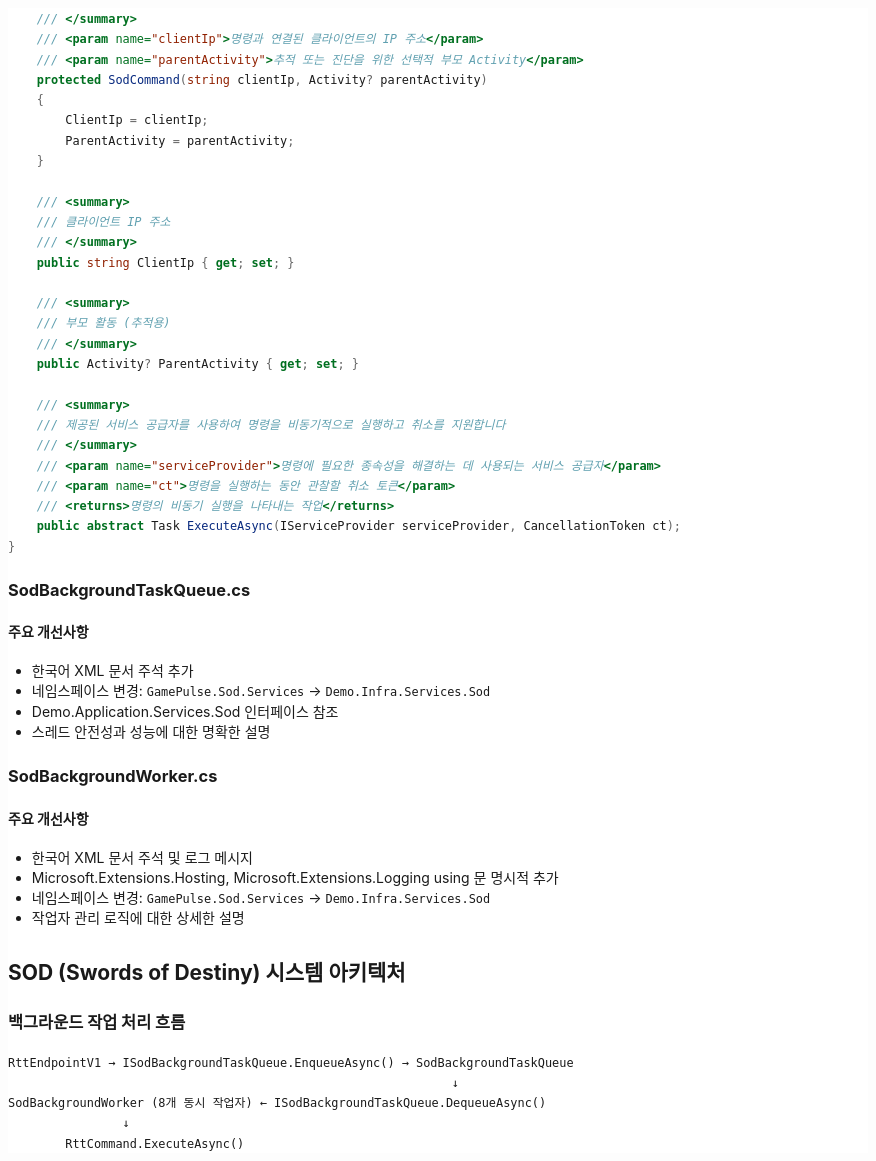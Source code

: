 ```csharp
    /// </summary>
    /// <param name="clientIp">명령과 연결된 클라이언트의 IP 주소</param>
    /// <param name="parentActivity">추적 또는 진단을 위한 선택적 부모 Activity</param>
    protected SodCommand(string clientIp, Activity? parentActivity)
    {
        ClientIp = clientIp;
        ParentActivity = parentActivity;
    }

    /// <summary>
    /// 클라이언트 IP 주소
    /// </summary>
    public string ClientIp { get; set; }

    /// <summary>
    /// 부모 활동 (추적용)
    /// </summary>
    public Activity? ParentActivity { get; set; }

    /// <summary>
    /// 제공된 서비스 공급자를 사용하여 명령을 비동기적으로 실행하고 취소를 지원합니다
    /// </summary>
    /// <param name="serviceProvider">명령에 필요한 종속성을 해결하는 데 사용되는 서비스 공급자</param>
    /// <param name="ct">명령을 실행하는 동안 관찰할 취소 토큰</param>
    /// <returns>명령의 비동기 실행을 나타내는 작업</returns>
    public abstract Task ExecuteAsync(IServiceProvider serviceProvider, CancellationToken ct);
}
```

### SodBackgroundTaskQueue.cs

#### 주요 개선사항
- 한국어 XML 문서 주석 추가
- 네임스페이스 변경: `GamePulse.Sod.Services` → `Demo.Infra.Services.Sod`
- Demo.Application.Services.Sod 인터페이스 참조
- 스레드 안전성과 성능에 대한 명확한 설명

### SodBackgroundWorker.cs

#### 주요 개선사항
- 한국어 XML 문서 주석 및 로그 메시지
- Microsoft.Extensions.Hosting, Microsoft.Extensions.Logging using 문 명시적 추가
- 네임스페이스 변경: `GamePulse.Sod.Services` → `Demo.Infra.Services.Sod`
- 작업자 관리 로직에 대한 상세한 설명

## SOD (Swords of Destiny) 시스템 아키텍처

### 백그라운드 작업 처리 흐름
```
RttEndpointV1 → ISodBackgroundTaskQueue.EnqueueAsync() → SodBackgroundTaskQueue
                                                              ↓
SodBackgroundWorker (8개 동시 작업자) ← ISodBackgroundTaskQueue.DequeueAsync()
                ↓
        RttCommand.ExecuteAsync()
```
